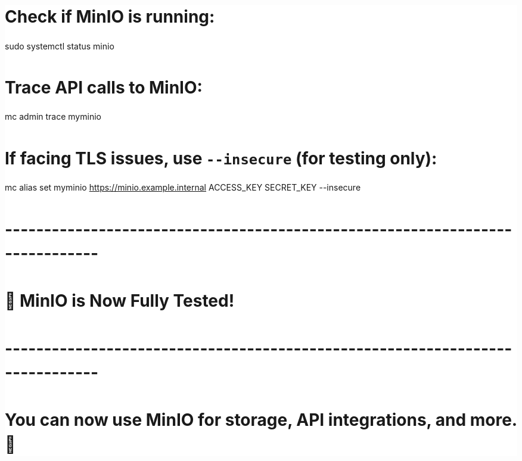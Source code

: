 # Check if MinIO is running:
sudo systemctl status minio

# Trace API calls to MinIO:
mc admin trace myminio

# If facing TLS issues, use `--insecure` (for testing only):
mc alias set myminio https://minio.example.internal ACCESS_KEY SECRET_KEY --insecure

# -----------------------------------------------------------------------------
# 🎉 MinIO is Now Fully Tested!
# -----------------------------------------------------------------------------
# You can now use MinIO for storage, API integrations, and more. 🚀

